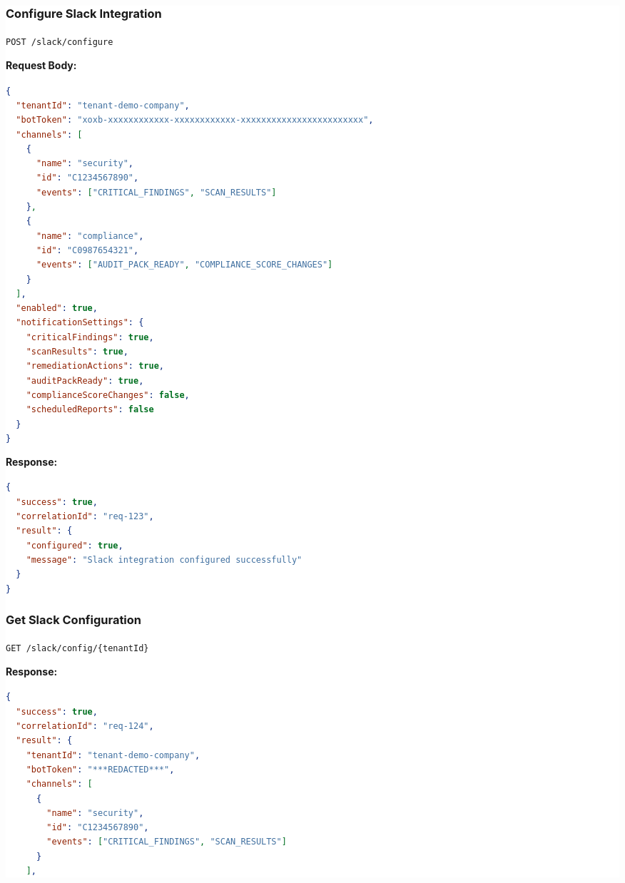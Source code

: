 ### Configure Slack Integration
```http
POST /slack/configure
```

**Request Body:**
```json
{
  "tenantId": "tenant-demo-company",
  "botToken": "xoxb-xxxxxxxxxxxx-xxxxxxxxxxxx-xxxxxxxxxxxxxxxxxxxxxxxx",
  "channels": [
    {
      "name": "security",
      "id": "C1234567890",
      "events": ["CRITICAL_FINDINGS", "SCAN_RESULTS"]
    },
    {
      "name": "compliance",
      "id": "C0987654321",
      "events": ["AUDIT_PACK_READY", "COMPLIANCE_SCORE_CHANGES"]
    }
  ],
  "enabled": true,
  "notificationSettings": {
    "criticalFindings": true,
    "scanResults": true,
    "remediationActions": true,
    "auditPackReady": true,
    "complianceScoreChanges": false,
    "scheduledReports": false
  }
}
```

**Response:**
```json
{
  "success": true,
  "correlationId": "req-123",
  "result": {
    "configured": true,
    "message": "Slack integration configured successfully"
  }
}
```

### Get Slack Configuration
```http
GET /slack/config/{tenantId}
```

**Response:**
```json
{
  "success": true,
  "correlationId": "req-124",
  "result": {
    "tenantId": "tenant-demo-company",
    "botToken": "***REDACTED***",
    "channels": [
      {
        "name": "security",
        "id": "C1234567890",
        "events": ["CRITICAL_FINDINGS", "SCAN_RESULTS"]
      }
    ],
```